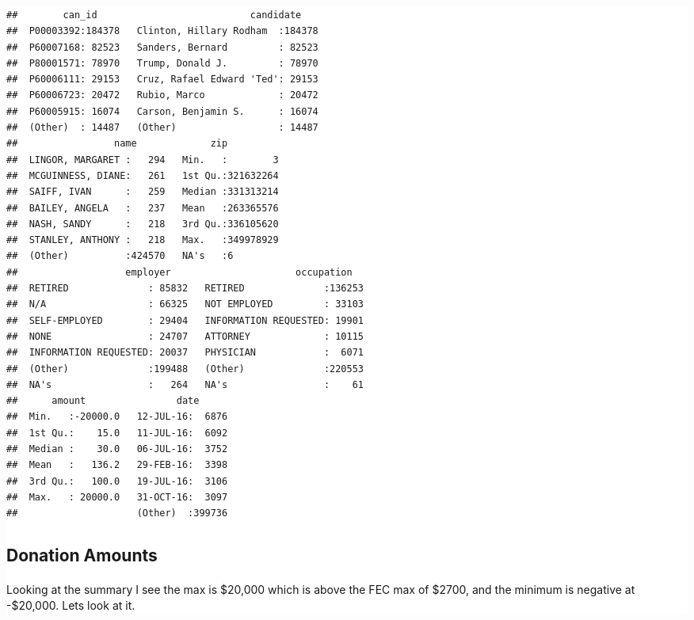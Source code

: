 ```
##        can_id                           candidate     
##  P00003392:184378   Clinton, Hillary Rodham  :184378  
##  P60007168: 82523   Sanders, Bernard         : 82523  
##  P80001571: 78970   Trump, Donald J.         : 78970  
##  P60006111: 29153   Cruz, Rafael Edward 'Ted': 29153  
##  P60006723: 20472   Rubio, Marco             : 20472  
##  P60005915: 16074   Carson, Benjamin S.      : 16074  
##  (Other)  : 14487   (Other)                  : 14487  
##                 name             zip           
##  LINGOR, MARGARET :   294   Min.   :        3  
##  MCGUINNESS, DIANE:   261   1st Qu.:321632264  
##  SAIFF, IVAN      :   259   Median :331313214  
##  BAILEY, ANGELA   :   237   Mean   :263365576  
##  NASH, SANDY      :   218   3rd Qu.:336105620  
##  STANLEY, ANTHONY :   218   Max.   :349978929  
##  (Other)          :424570   NA's   :6          
##                   employer                      occupation    
##  RETIRED              : 85832   RETIRED              :136253  
##  N/A                  : 66325   NOT EMPLOYED         : 33103  
##  SELF-EMPLOYED        : 29404   INFORMATION REQUESTED: 19901  
##  NONE                 : 24707   ATTORNEY             : 10115  
##  INFORMATION REQUESTED: 20037   PHYSICIAN            :  6071  
##  (Other)              :199488   (Other)              :220553  
##  NA's                 :   264   NA's                 :    61  
##      amount                date       
##  Min.   :-20000.0   12-JUL-16:  6876  
##  1st Qu.:    15.0   11-JUL-16:  6092  
##  Median :    30.0   06-JUL-16:  3752  
##  Mean   :   136.2   29-FEB-16:  3398  
##  3rd Qu.:   100.0   19-JUL-16:  3106  
##  Max.   : 20000.0   31-OCT-16:  3097  
##                     (Other)  :399736
```

## Donation Amounts
Looking at the summary I see the max is \$20,000 which is above the FEC max of $2700, and the minimum is negative at -\$20,000.  Lets look at it.
